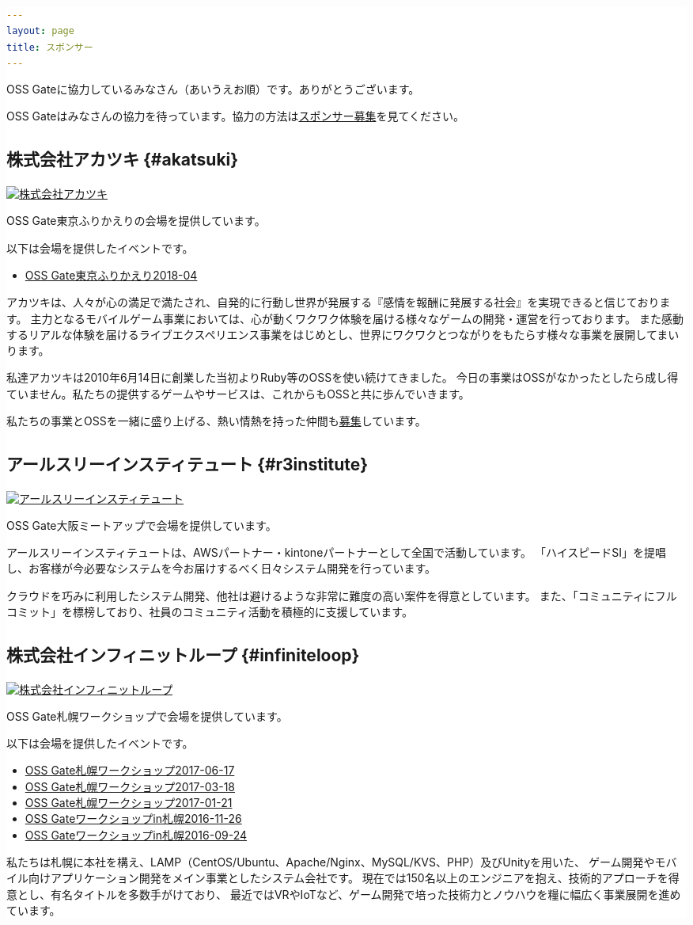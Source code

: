 ```yaml
---
layout: page
title: スポンサー
---
```


OSS Gateに協力しているみなさん（あいうえお順）です。ありがとうございます。

OSS Gateはみなさんの協力を待っています。協力の方法は[スポンサー募集](wanted.html)を見てください。

## 株式会社アカツキ {#akatsuki}

[![株式会社アカツキ](logos/akatsuki_logo.png)](https://www.aktsk.jp/)

OSS Gate東京ふりかえりの会場を提供しています。

以下は会場を提供したイベントです。

- [OSS Gate東京ふりかえり2018-04](https://oss-gate.doorkeeper.jp/events/72010)

アカツキは、人々が心の満足で満たされ、自発的に行動し世界が発展する『感情を報酬に発展する社会』を実現できると信じております。
主力となるモバイルゲーム事業においては、心が動くワクワク体験を届ける様々なゲームの開発・運営を行っております。
また感動するリアルな体験を届けるライブエクスペリエンス事業をはじめとし、世界にワクワクとつながりをもたらす様々な事業を展開してまいります。

私達アカツキは2010年6月14日に創業した当初よりRuby等のOSSを使い続けてきました。
今日の事業はOSSがなかったとしたら成し得ていません。私たちの提供するゲームやサービスは、これからもOSSと共に歩んでいきます。

私たちの事業とOSSを一緒に盛り上げる、熱い情熱を持った仲間も[募集](https://aktsk.jp/recruit/)しています。

## アールスリーインスティテュート {#r3institute}

[![アールスリーインスティテュート](logos/r3institute_logo.png)](https://www.r3it.com/)

OSS Gate大阪ミートアップで会場を提供しています。

アールスリーインスティテュートは、AWSパートナー・kintoneパートナーとして全国で活動しています。
「ハイスピードSI」を提唱し、お客様が今必要なシステムを今お届けするべく日々システム開発を行っています。

クラウドを巧みに利用したシステム開発、他社は避けるような非常に難度の高い案件を得意としています。
また、「コミュニティにフルコミット」を標榜しており、社員のコミュニティ活動を積極的に支援しています。

## 株式会社インフィニットループ {#infiniteloop}

[![株式会社インフィニットループ](logos/infiniteloop_logo.png)](https://www.infiniteloop.co.jp/)

OSS Gate札幌ワークショップで会場を提供しています。

以下は会場を提供したイベントです。

- [OSS Gate札幌ワークショップ2017-06-17](https://oss-gate.doorkeeper.jp/events/59699)
- [OSS Gate札幌ワークショップ2017-03-18](https://oss-gate.doorkeeper.jp/events/54641)
- [OSS Gate札幌ワークショップ2017-01-21](https://oss-gate.doorkeeper.jp/events/54640)
- [OSS Gateワークショップin札幌2016-11-26](https://oss-gate.doorkeeper.jp/events/50662)
- [OSS Gateワークショップin札幌2016-09-24](https://oss-gate.doorkeeper.jp/events/50661)

私たちは札幌に本社を構え、LAMP（CentOS/Ubuntu、Apache/Nginx、MySQL/KVS、PHP）及びUnityを用いた、
ゲーム開発やモバイル向けアプリケーション開発をメイン事業としたシステム会社です。
現在では150名以上のエンジニアを抱え、技術的アプローチを得意とし、有名タイトルを多数手がけており、
最近ではVRやIoTなど、ゲーム開発で培った技術力とノウハウを糧に幅広く事業展開を進めています。
